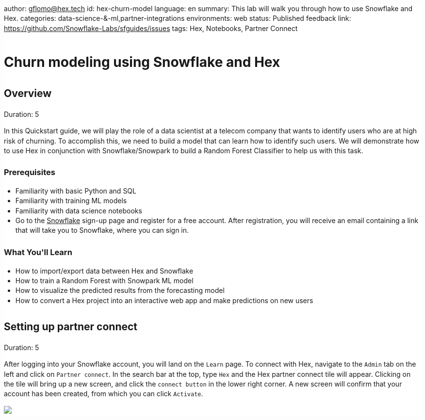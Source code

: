 author: gflomo@hex.tech
id: hex-churn-model
language: en
summary: This lab will walk you through how to use Snowflake and Hex.
categories: data-science-&-ml,partner-integrations
environments: web
status: Published
feedback link: https://github.com/Snowflake-Labs/sfguides/issues
tags: Hex, Notebooks, Partner Connect

# Churn modeling using Snowflake and Hex

## Overview

Duration: 5

In this Quickstart guide, we will play the role of a data scientist at a telecom company that wants to identify users who are at high risk of churning. To accomplish this, we need to build a model that can learn how to identify such users. We will demonstrate how to use Hex in conjunction with Snowflake/Snowpark to build a Random Forest Classifier to help us with this task.

### Prerequisites

- Familiarity with basic Python and SQL
- Familiarity with training ML models
- Familiarity with data science notebooks
- Go to the [Snowflake](https://signup.snowflake.com/?utm_cta=quickstarts_) sign-up page and register for a free account. After registration, you will receive an email containing a link that will take you to Snowflake, where you can sign in.

### What You'll Learn

- How to import/export data between Hex and Snowflake
- How to train a Random Forest with Snowpark ML model
- How to visualize the predicted results from the forecasting model
- How to convert a Hex project into an interactive web app and make predictions on new users






## Setting up partner connect

Duration: 5

After logging into your Snowflake account, you will land on the `Learn` page. To connect with Hex, navigate to the `Admin` tab on the left and click on `Partner connect`. In the search bar at the top, type `Hex` and the Hex partner connect tile will appear. Clicking on the tile will bring up a new screen, and click the `connect button` in the lower right corner. A new screen will confirm that your account has been created, from which you can click `Activate`.

![](assets/pc.gif)
